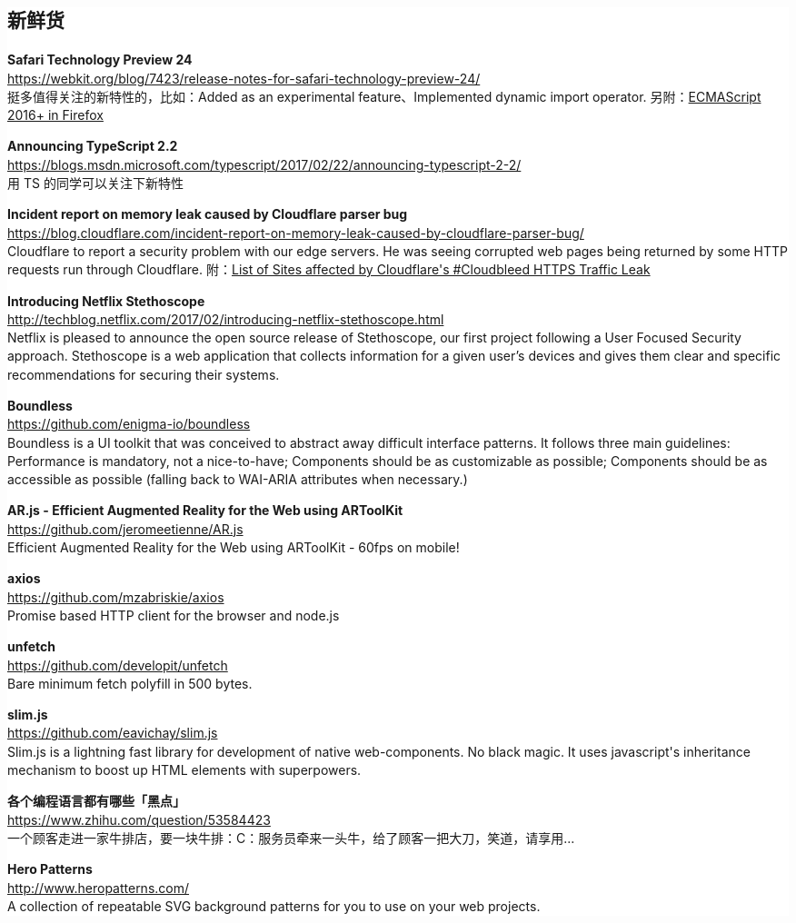 ## 新鲜货

**Safari Technology Preview 24**  
https://webkit.org/blog/7423/release-notes-for-safari-technology-preview-24/  
挺多值得关注的新特性的，比如：Added <link preload> as an experimental feature、Implemented dynamic import operator. 另附：[ECMAScript 2016+ in Firefox](https://blog.mozilla.org/javascript/2017/02/22/ecmascript-2016plus-in-firefox/)

**Announcing TypeScript 2.2**  
https://blogs.msdn.microsoft.com/typescript/2017/02/22/announcing-typescript-2-2/  
用 TS 的同学可以关注下新特性

**Incident report on memory leak caused by Cloudflare parser bug**  
https://blog.cloudflare.com/incident-report-on-memory-leak-caused-by-cloudflare-parser-bug/  
Cloudflare to report a security problem with our edge servers. He was seeing corrupted web pages being returned by some HTTP requests run through Cloudflare. 附：[List of Sites affected by Cloudflare's #Cloudbleed HTTPS Traffic Leak](https://github.com/pirate/sites-using-cloudflare/blob/master/README.md)  

**Introducing Netflix Stethoscope**  
http://techblog.netflix.com/2017/02/introducing-netflix-stethoscope.html  
Netflix is pleased to announce the open source release of Stethoscope, our first project following a User Focused Security approach. Stethoscope is a web application that collects information for a given user’s devices and gives them clear and specific recommendations for securing their systems.

**Boundless**  
https://github.com/enigma-io/boundless  
Boundless is a UI toolkit that was conceived to abstract away difficult interface patterns. It follows three main guidelines: Performance is mandatory, not a nice-to-have; Components should be as customizable as possible; Components should be as accessible as possible (falling back to WAI-ARIA attributes when necessary.)

**AR.js - Efficient Augmented Reality for the Web using ARToolKit**  
https://github.com/jeromeetienne/AR.js  
Efficient Augmented Reality for the Web using ARToolKit - 60fps on mobile!

**axios**  
https://github.com/mzabriskie/axios  
Promise based HTTP client for the browser and node.js

**unfetch**  
https://github.com/developit/unfetch  
Bare minimum fetch polyfill in 500 bytes.

**slim.js**  
https://github.com/eavichay/slim.js  
Slim.js is a lightning fast library for development of native web-components. No black magic. It uses javascript's inheritance mechanism to boost up HTML elements with superpowers.

**各个编程语言都有哪些「黑点」**  
https://www.zhihu.com/question/53584423  
一个顾客走进一家牛排店，要一块牛排：C：服务员牵来一头牛，给了顾客一把大刀，笑道，请享用...

**Hero Patterns**  
http://www.heropatterns.com/  
A collection of repeatable SVG background patterns for you to use on your web projects.
